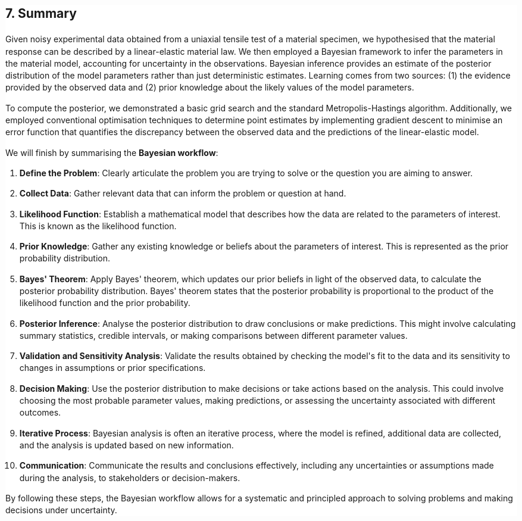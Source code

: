 ## 7. Summary

Given noisy experimental data obtained from a uniaxial tensile test of a material specimen, we hypothesised that the material response can be described by a linear-elastic material law. We then employed a Bayesian framework to infer the parameters in the material model, accounting for uncertainty in the observations. Bayesian inference provides an estimate of the posterior distribution of the model parameters rather than just deterministic estimates. Learning comes from two sources: (1) the evidence provided by the observed data and (2) prior knowledge about the likely values of the model parameters.

To compute the posterior, we demonstrated a basic grid search and the standard Metropolis-Hastings algorithm. Additionally, we employed conventional optimisation techniques to determine point estimates by implementing gradient descent to minimise an error function that quantifies the discrepancy between the observed data and the predictions of the linear-elastic model.

We will finish by summarising the **Bayesian workflow**:

1. **Define the Problem**: Clearly articulate the problem you are trying to solve or the question you are aiming to answer.

3. **Collect Data**: Gather relevant data that can inform the problem or question at hand.

4. **Likelihood Function**: Establish a mathematical model that describes how the data are related to the parameters of interest. This is known as the likelihood function.

5. **Prior Knowledge**: Gather any existing knowledge or beliefs about the parameters of interest. This is represented as the prior probability distribution.

6. **Bayes' Theorem**: Apply Bayes' theorem, which updates our prior beliefs in light of the observed data, to calculate the posterior probability distribution. Bayes' theorem states that the posterior probability is proportional to the product of the likelihood function and the prior probability.

7. **Posterior Inference**: Analyse the posterior distribution to draw conclusions or make predictions. This might involve calculating summary statistics, credible intervals, or making comparisons between different parameter values.

8. **Validation and Sensitivity Analysis**: Validate the results obtained by checking the model's fit to the data and its sensitivity to changes in assumptions or prior specifications.

9. **Decision Making**: Use the posterior distribution to make decisions or take actions based on the analysis. This could involve choosing the most probable parameter values, making predictions, or assessing the uncertainty associated with different outcomes.

10. **Iterative Process**: Bayesian analysis is often an iterative process, where the model is refined, additional data are collected, and the analysis is updated based on new information.

11. **Communication**: Communicate the results and conclusions effectively, including any uncertainties or assumptions made during the analysis, to stakeholders or decision-makers.

By following these steps, the Bayesian workflow allows for a systematic and principled approach to solving problems and making decisions under uncertainty.